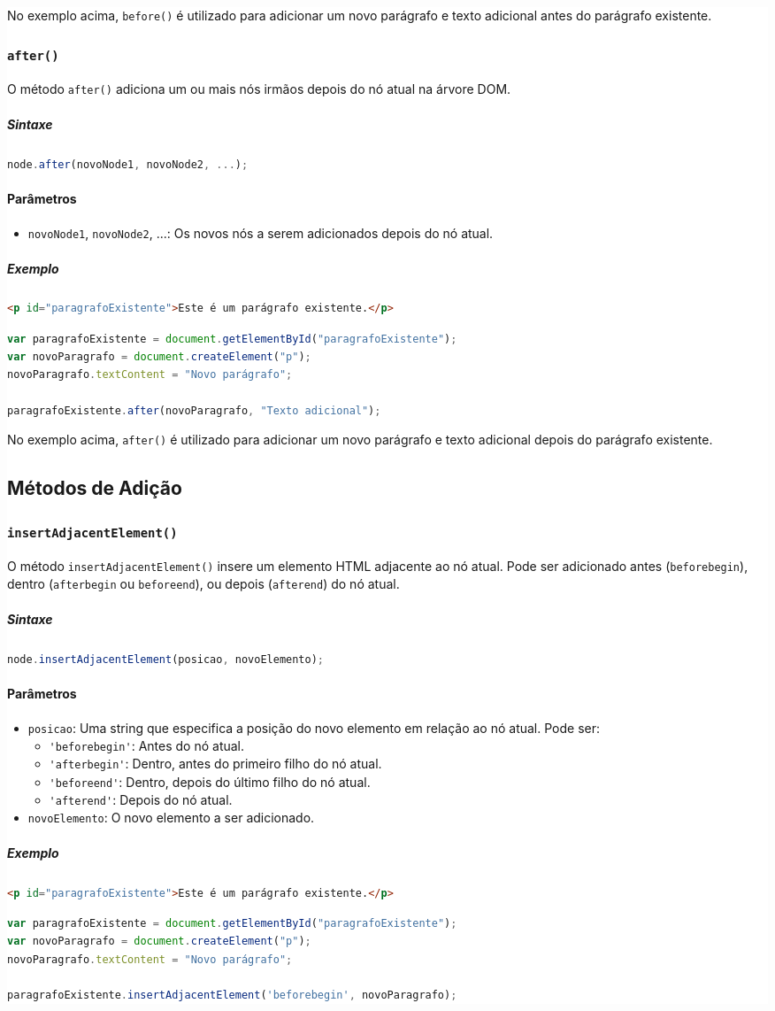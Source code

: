 No exemplo acima, `before()` é utilizado para adicionar um novo parágrafo e texto adicional antes do parágrafo existente.

### `after()`
O método `after()` adiciona um ou mais nós irmãos depois do nó atual na árvore DOM.

##### Sintaxe
```javascript
node.after(novoNode1, novoNode2, ...);
```

#### Parâmetros
- `novoNode1`, `novoNode2`, ...: Os novos nós a serem adicionados depois do nó atual.

##### Exemplo
```html
<p id="paragrafoExistente">Este é um parágrafo existente.</p>
```
```javascript
var paragrafoExistente = document.getElementById("paragrafoExistente");
var novoParagrafo = document.createElement("p");
novoParagrafo.textContent = "Novo parágrafo";

paragrafoExistente.after(novoParagrafo, "Texto adicional");
```

No exemplo acima, `after()` é utilizado para adicionar um novo parágrafo e texto adicional depois do parágrafo existente.

## Métodos de Adição

### `insertAdjacentElement()`
O método `insertAdjacentElement()` insere um elemento HTML adjacente ao nó atual. Pode ser adicionado antes (`beforebegin`), dentro (`afterbegin` ou `beforeend`), ou depois (`afterend`) do nó atual.

##### Sintaxe
```javascript
node.insertAdjacentElement(posicao, novoElemento);
```

#### Parâmetros
- `posicao`: Uma string que especifica a posição do novo elemento em relação ao nó atual. Pode ser:
  - `'beforebegin'`: Antes do nó atual.
  - `'afterbegin'`: Dentro, antes do primeiro filho do nó atual.
  - `'beforeend'`: Dentro, depois do último filho do nó atual.
  - `'afterend'`: Depois do nó atual.
- `novoElemento`: O novo elemento a ser adicionado.

##### Exemplo
```html
<p id="paragrafoExistente">Este é um parágrafo existente.</p>
```
```javascript
var paragrafoExistente = document.getElementById("paragrafoExistente");
var novoParagrafo = document.createElement("p");
novoParagrafo.textContent = "Novo parágrafo";

paragrafoExistente.insertAdjacentElement('beforebegin', novoParagrafo);
```
